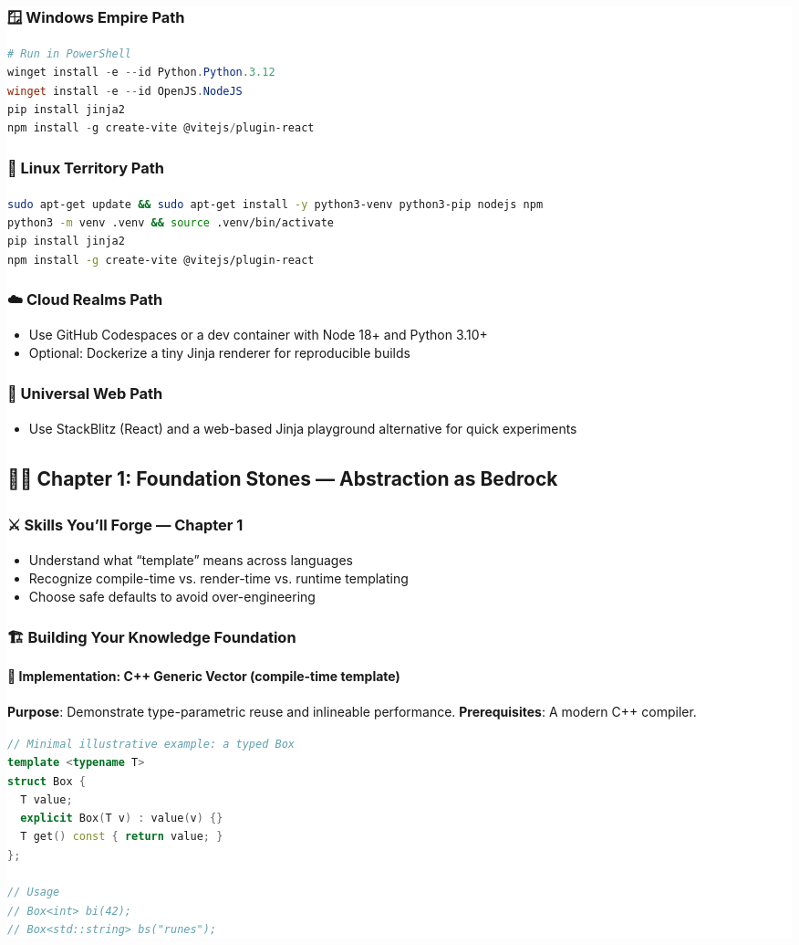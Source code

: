 ### 🪟 Windows Empire Path

```powershell
# Run in PowerShell
winget install -e --id Python.Python.3.12
winget install -e --id OpenJS.NodeJS
pip install jinja2
npm install -g create-vite @vitejs/plugin-react
```

### 🐧 Linux Territory Path

```bash
sudo apt-get update && sudo apt-get install -y python3-venv python3-pip nodejs npm
python3 -m venv .venv && source .venv/bin/activate
pip install jinja2
npm install -g create-vite @vitejs/plugin-react
```

### ☁️ Cloud Realms Path

- Use GitHub Codespaces or a dev container with Node 18+ and Python 3.10+
- Optional: Dockerize a tiny Jinja renderer for reproducible builds

### 📱 Universal Web Path

- Use StackBlitz (React) and a web-based Jinja playground alternative for quick experiments

## 🧙‍♂️ Chapter 1: Foundation Stones — Abstraction as Bedrock

### ⚔️ Skills You’ll Forge — Chapter 1

- Understand what “template” means across languages
- Recognize compile-time vs. render-time vs. runtime templating
- Choose safe defaults to avoid over-engineering

### 🏗️ Building Your Knowledge Foundation

#### 🔧 Implementation: C++ Generic Vector (compile-time template)

**Purpose**: Demonstrate type-parametric reuse and inlineable performance.
**Prerequisites**: A modern C++ compiler.

```cpp
// Minimal illustrative example: a typed Box
template <typename T>
struct Box {
  T value;
  explicit Box(T v) : value(v) {}
  T get() const { return value; }
};

// Usage
// Box<int> bi(42);
// Box<std::string> bs("runes");
```
